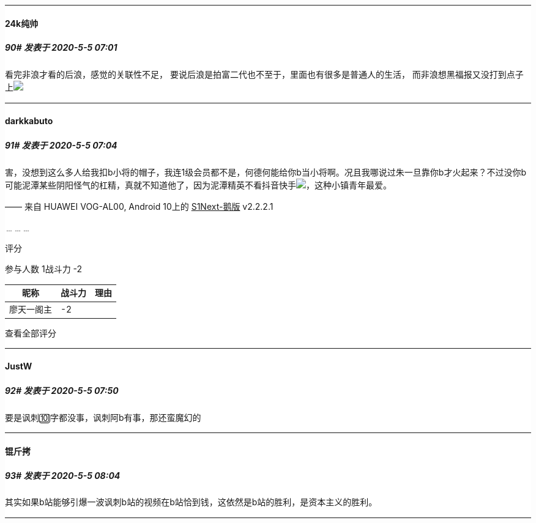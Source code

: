 
-----

####  24k纯帅  
##### 90#       发表于 2020-5-5 07:01


看完非浪才看的后浪，感觉的关联性不足，
要说后浪是拍富二代也不至于，里面也有很多是普通人的生活，
而非浪想黑福报又没打到点子上<img src="https://static.saraba1st.com/image/smiley/face2017/048.png" referrerpolicy="no-referrer">


-----

####  darkkabuto  
##### 91#       发表于 2020-5-5 07:04


害，没想到这么多人给我扣b小将的帽子，我连1级会员都不是，何德何能给你b当小将啊。况且我哪说过朱一旦靠你b才火起来？不过没你b可能泥潭某些阴阳怪气的杠精，真就不知道他了，因为泥潭精英不看抖音快手<img src="https://static.saraba1st.com/image/smiley/face2017/044.png" referrerpolicy="no-referrer">，这种小镇青年最爱。

—— 来自 HUAWEI VOG-AL00, Android 10上的 [S1Next-鹅版](https://github.com/ykrank/S1-Next/releases) v2.2.2.1


﹍﹍﹍

评分


 参与人数 1战斗力 -2

|昵称|战斗力|理由|
|----|---|---|
| 廖天一阁主|-2||


查看全部评分


-----

####  JustW  
##### 92#       发表于 2020-5-5 07:50


要是讽刺🔟字都没事，讽刺阿b有事，那还蛮魔幻的


-----

####  锟斤拷  
##### 93#       发表于 2020-5-5 08:04


其实如果b站能够引爆一波讽刺b站的视频在b站恰到钱，这依然是b站的胜利，是资本主义的胜利。


-----
